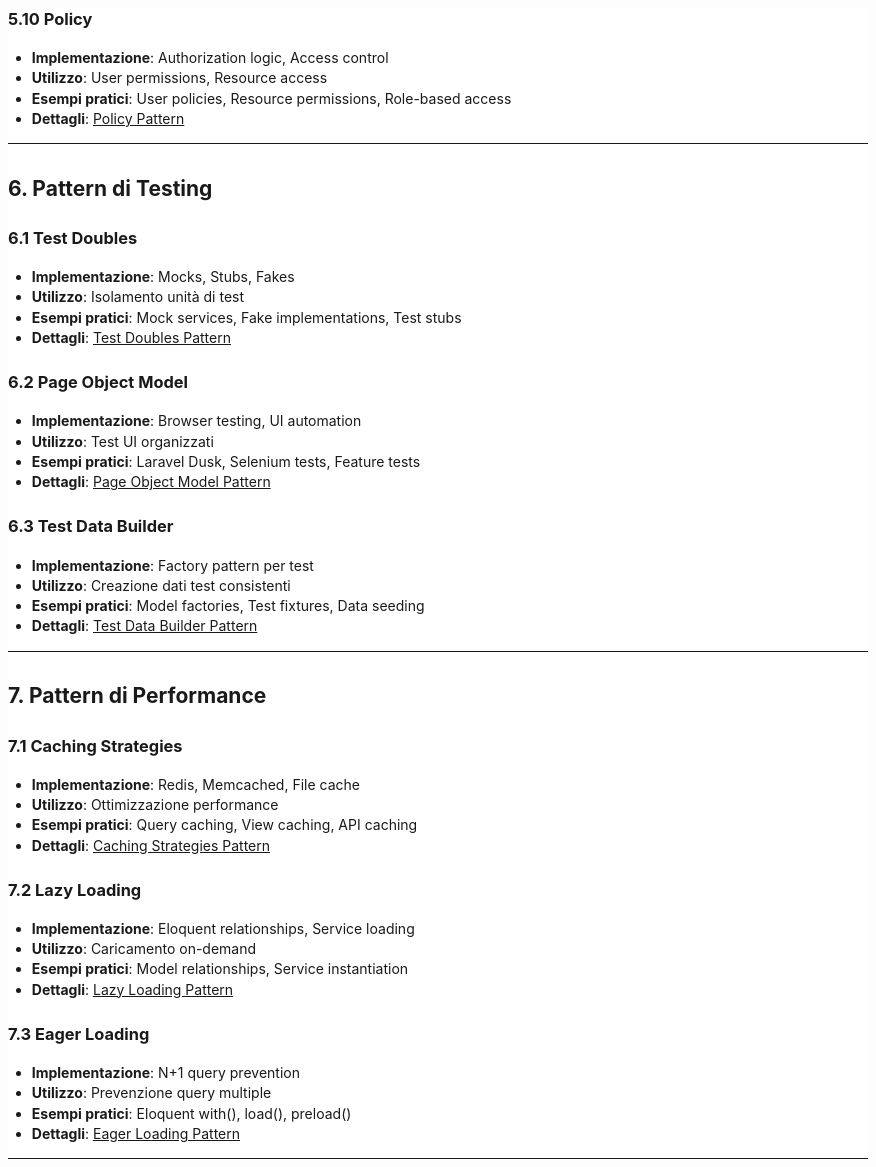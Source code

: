 ### 5.10 Policy
- **Implementazione**: Authorization logic, Access control
- **Utilizzo**: User permissions, Resource access
- **Esempi pratici**: User policies, Resource permissions, Role-based access
- **Dettagli**: [Policy Pattern](05-pattern-laravel-specifici/10-policy/)

---

## 6. Pattern di Testing

### 6.1 Test Doubles
- **Implementazione**: Mocks, Stubs, Fakes
- **Utilizzo**: Isolamento unità di test
- **Esempi pratici**: Mock services, Fake implementations, Test stubs
- **Dettagli**: [Test Doubles Pattern](06-pattern-testing/01-test-doubles/)

### 6.2 Page Object Model
- **Implementazione**: Browser testing, UI automation
- **Utilizzo**: Test UI organizzati
- **Esempi pratici**: Laravel Dusk, Selenium tests, Feature tests
- **Dettagli**: [Page Object Model Pattern](06-pattern-testing/02-page-object-model/)

### 6.3 Test Data Builder
- **Implementazione**: Factory pattern per test
- **Utilizzo**: Creazione dati test consistenti
- **Esempi pratici**: Model factories, Test fixtures, Data seeding
- **Dettagli**: [Test Data Builder Pattern](06-pattern-testing/03-test-data-builder/)

---

## 7. Pattern di Performance

### 7.1 Caching Strategies
- **Implementazione**: Redis, Memcached, File cache
- **Utilizzo**: Ottimizzazione performance
- **Esempi pratici**: Query caching, View caching, API caching
- **Dettagli**: [Caching Strategies Pattern](07-pattern-performance/01-caching-strategies/)

### 7.2 Lazy Loading
- **Implementazione**: Eloquent relationships, Service loading
- **Utilizzo**: Caricamento on-demand
- **Esempi pratici**: Model relationships, Service instantiation
- **Dettagli**: [Lazy Loading Pattern](07-pattern-performance/02-lazy-loading/)

### 7.3 Eager Loading
- **Implementazione**: N+1 query prevention
- **Utilizzo**: Prevenzione query multiple
- **Esempi pratici**: Eloquent with(), load(), preload()
- **Dettagli**: [Eager Loading Pattern](07-pattern-performance/03-eager-loading/)

---